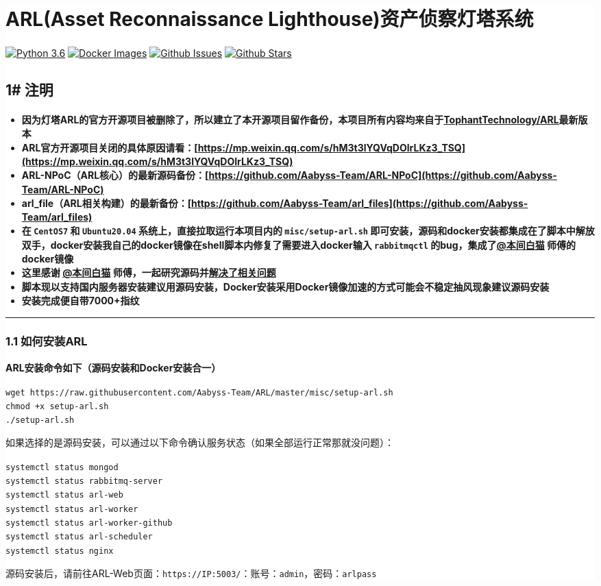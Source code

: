 # ARL(Asset Reconnaissance Lighthouse)资产侦察灯塔系统
[![Python 3.6](https://img.shields.io/badge/python-3.6-yellow.svg)](https://www.python.org/)
[![Docker Images](https://img.shields.io/docker/pulls/tophant/arl.svg)](https://hub.docker.com/r/tophant/arl)
[![Github Issues](https://img.shields.io/github/issues/TophantTechnology/ARL.svg)](https://github.com/TophantTechnology/ARL/issues)
[![Github Stars](https://img.shields.io/github/stars/TophantTechnology/ARL.svg)](https://github.com/TophantTechnology/ARL/stargazers)

## 1# 注明

- **因为灯塔ARL的官方开源项目被删除了，所以建立了本开源项目留作备份，本项目所有内容均来自于[TophantTechnology/ARL](https://github.com/TophantTechnology/ARL)最新版本**
- **ARL官方开源项目关闭的具体原因请看：[https://mp.weixin.qq.com/s/hM3t3lYQVqDOlrLKz3_TSQ](https://mp.weixin.qq.com/s/hM3t3lYQVqDOlrLKz3_TSQ)**
- **ARL-NPoC（ARL核心）的最新源码备份：[https://github.com/Aabyss-Team/ARL-NPoC](https://github.com/Aabyss-Team/ARL-NPoC)**
- **arl_file（ARL相关构建）的最新备份：[https://github.com/Aabyss-Team/arl_files](https://github.com/Aabyss-Team/arl_files)**
- **在 `CentOS7` 和 `Ubuntu20.04` 系统上，直接拉取运行本项目内的 `misc/setup-arl.sh` 即可安装，源码和docker安装都集成在了脚本中解放双手，docker安装我自己的docker镜像在shell脚本内修复了需要进入docker输入 `rabbitmqctl` 的bug，集成了[@本间白猫](https://github.com/honmashironeko) 师傅的docker镜像**
- **这里感谢 [@本间白猫](https://github.com/honmashironeko) 师傅，一起研究源码并[解决了相关问题](https://github.com/honmashironeko/ARL-docker)**
- **脚本现以支持国内服务器安装建议用源码安装，Docker安装采用Docker镜像加速的方式可能会不稳定抽风现象建议源码安装**
- **安装完成便自带7000+指纹**

---

### 1.1 如何安装ARL

**ARL安装命令如下（源码安装和Docker安装合一）**

```
wget https://raw.githubusercontent.com/Aabyss-Team/ARL/master/misc/setup-arl.sh
chmod +x setup-arl.sh
./setup-arl.sh
```

如果选择的是源码安装，可以通过以下命令确认服务状态（如果全部运行正常那就没问题）：

```
systemctl status mongod
systemctl status rabbitmq-server
systemctl status arl-web
systemctl status arl-worker
systemctl status arl-worker-github
systemctl status arl-scheduler
systemctl status nginx
```

源码安装后，请前往ARL-Web页面：`https://IP:5003/`：账号：`admin`，密码：`arlpass`

